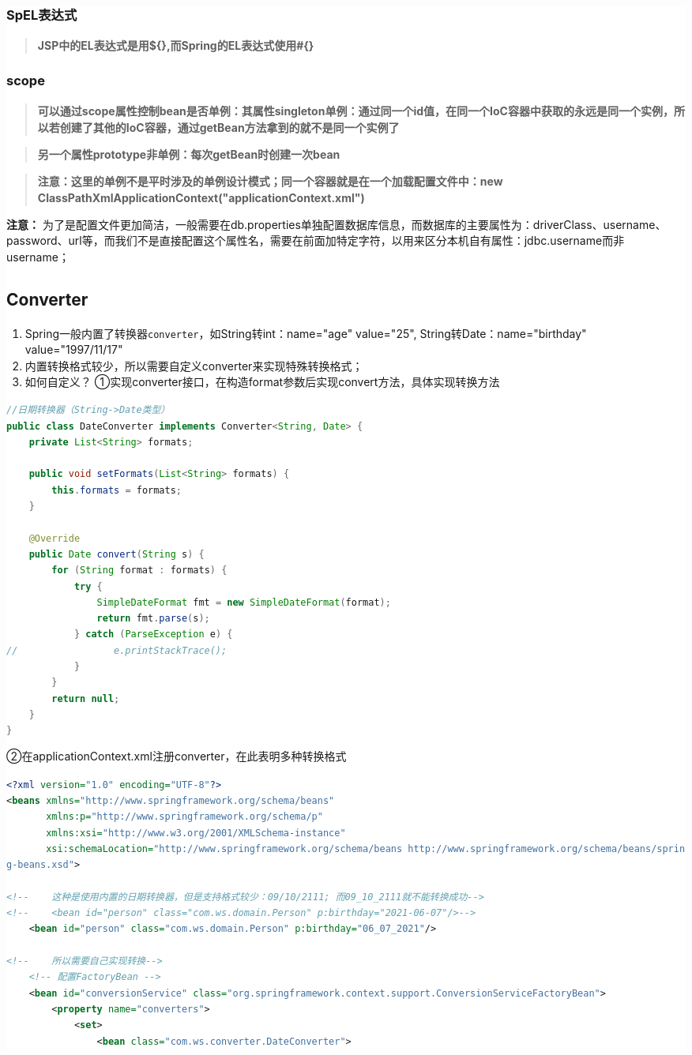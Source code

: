 ### **SpEL表达式**
> **JSP中的EL表达式是用${},而Spring的EL表达式使用#{}**

### **scope**
> **可以通过scope属性控制bean是否单例：其属性singleton单例：通过同一个id值，在同一个IoC容器中获取的永远是同一个实例，所以若创建了其他的IoC容器，通过getBean方法拿到的就不是同一个实例了**

> **另一个属性prototype非单例：每次getBean时创建一次bean**

> **注意：这里的单例不是平时涉及的单例设计模式；同一个容器就是在一个加载配置文件中：new ClassPathXmlApplicationContext("applicationContext.xml")**

**注意：** 为了是配置文件更加简洁，一般需要在db.properties单独配置数据库信息，而数据库的主要属性为：driverClass、username、password、url等，而我们不是直接配置这个属性名，需要在前面加特定字符，以用来区分本机自有属性：jdbc.username而非username；

## **Converter**
1. Spring一般内置了转换器`converter`，如String转int：name="age" value="25", String转Date：name="birthday" value="1997/11/17"
2. 内置转换格式较少，所以需要自定义converter来实现特殊转换格式；
3. 如何自定义？
 ①实现converter接口，在构造format参数后实现convert方法，具体实现转换方法
```java
//日期转换器（String->Date类型）
public class DateConverter implements Converter<String, Date> {
    private List<String> formats;

    public void setFormats(List<String> formats) {
        this.formats = formats;
    }

    @Override
    public Date convert(String s) {
        for (String format : formats) {
            try {
                SimpleDateFormat fmt = new SimpleDateFormat(format);
                return fmt.parse(s);
            } catch (ParseException e) {
//                 e.printStackTrace();
            }
        }
        return null;
    }
}
```
②在applicationContext.xml注册converter，在此表明多种转换格式
```xml
<?xml version="1.0" encoding="UTF-8"?>
<beans xmlns="http://www.springframework.org/schema/beans"
       xmlns:p="http://www.springframework.org/schema/p"
       xmlns:xsi="http://www.w3.org/2001/XMLSchema-instance"
       xsi:schemaLocation="http://www.springframework.org/schema/beans http://www.springframework.org/schema/beans/spring-beans.xsd">

<!--    这种是使用内置的日期转换器，但是支持格式较少：09/10/2111; 而09_10_2111就不能转换成功-->
<!--    <bean id="person" class="com.ws.domain.Person" p:birthday="2021-06-07"/>-->
    <bean id="person" class="com.ws.domain.Person" p:birthday="06_07_2021"/>

<!--    所以需要自己实现转换-->
    <!-- 配置FactoryBean -->
    <bean id="conversionService" class="org.springframework.context.support.ConversionServiceFactoryBean">
        <property name="converters">
            <set>
                <bean class="com.ws.converter.DateConverter">
```